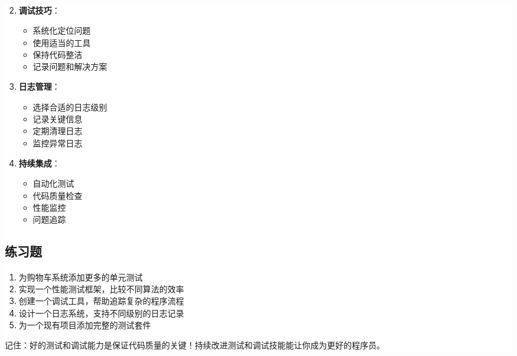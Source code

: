 2. **调试技巧**：
   - 系统化定位问题
   - 使用适当的工具
   - 保持代码整洁
   - 记录问题和解决方案

3. **日志管理**：
   - 选择合适的日志级别
   - 记录关键信息
   - 定期清理日志
   - 监控异常日志

4. **持续集成**：
   - 自动化测试
   - 代码质量检查
   - 性能监控
   - 问题追踪

## 练习题

1. 为购物车系统添加更多的单元测试
2. 实现一个性能测试框架，比较不同算法的效率
3. 创建一个调试工具，帮助追踪复杂的程序流程
4. 设计一个日志系统，支持不同级别的日志记录
5. 为一个现有项目添加完整的测试套件

记住：好的测试和调试能力是保证代码质量的关键！持续改进测试和调试技能能让你成为更好的程序员。 